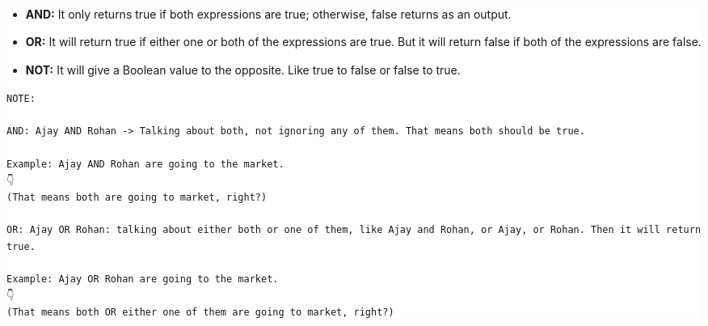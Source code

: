 - **AND:** It only returns true if both expressions are true; otherwise, false returns as an output.

- **OR:** It will return true if either one or both of the expressions are true. But it will return false if both of the expressions are false.

- **NOT:** It will give a Boolean value to the opposite. Like true to false or false to true.

```
NOTE:

AND: Ajay AND Rohan -> Talking about both, not ignoring any of them. That means both should be true.

Example: Ajay AND Rohan are going to the market.
👇
(That means both are going to market, right?)

OR: Ajay OR Rohan: talking about either both or one of them, like Ajay and Rohan, or Ajay, or Rohan. Then it will return true.

Example: Ajay OR Rohan are going to the market.
👇
(That means both OR either one of them are going to market, right?)
```
